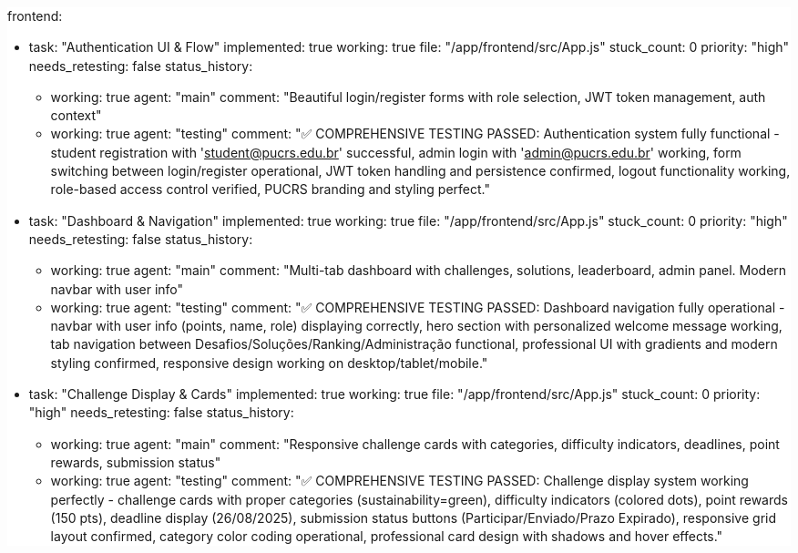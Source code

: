 frontend:
  - task: "Authentication UI & Flow"
    implemented: true
    working: true
    file: "/app/frontend/src/App.js"
    stuck_count: 0
    priority: "high"
    needs_retesting: false
    status_history:
      - working: true
        agent: "main"
        comment: "Beautiful login/register forms with role selection, JWT token management, auth context"
      - working: true
        agent: "testing"
        comment: "✅ COMPREHENSIVE TESTING PASSED: Authentication system fully functional - student registration with 'student@pucrs.edu.br' successful, admin login with 'admin@pucrs.edu.br' working, form switching between login/register operational, JWT token handling and persistence confirmed, logout functionality working, role-based access control verified, PUCRS branding and styling perfect."

  - task: "Dashboard & Navigation"
    implemented: true
    working: true
    file: "/app/frontend/src/App.js"
    stuck_count: 0
    priority: "high"
    needs_retesting: false
    status_history:
      - working: true
        agent: "main"
        comment: "Multi-tab dashboard with challenges, solutions, leaderboard, admin panel. Modern navbar with user info"
      - working: true
        agent: "testing"
        comment: "✅ COMPREHENSIVE TESTING PASSED: Dashboard navigation fully operational - navbar with user info (points, name, role) displaying correctly, hero section with personalized welcome message working, tab navigation between Desafios/Soluções/Ranking/Administração functional, professional UI with gradients and modern styling confirmed, responsive design working on desktop/tablet/mobile."

  - task: "Challenge Display & Cards"
    implemented: true
    working: true
    file: "/app/frontend/src/App.js"
    stuck_count: 0
    priority: "high"
    needs_retesting: false
    status_history:
      - working: true
        agent: "main"
        comment: "Responsive challenge cards with categories, difficulty indicators, deadlines, point rewards, submission status"
      - working: true
        agent: "testing"
        comment: "✅ COMPREHENSIVE TESTING PASSED: Challenge display system working perfectly - challenge cards with proper categories (sustainability=green), difficulty indicators (colored dots), point rewards (150 pts), deadline display (26/08/2025), submission status buttons (Participar/Enviado/Prazo Expirado), responsive grid layout confirmed, category color coding operational, professional card design with shadows and hover effects."
